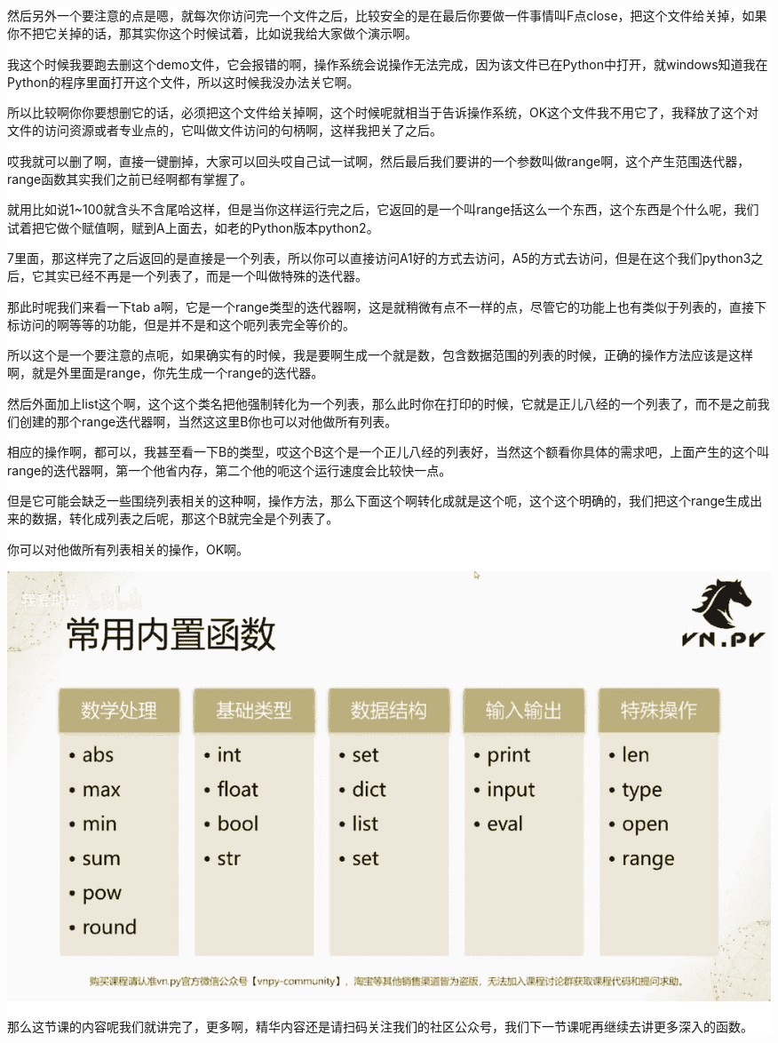 然后另外一个要注意的点是嗯，就每次你访问完一个文件之后，比较安全的是在最后你要做一件事情叫F点close，把这个文件给关掉，如果你不把它关掉的话，那其实你这个时候试着，比如说我给大家做个演示啊。

我这个时候我要跑去删这个demo文件，它会报错的啊，操作系统会说操作无法完成，因为该文件已在Python中打开，就windows知道我在Python的程序里面打开这个文件，所以这时候我没办法关它啊。

所以比较啊你你要想删它的话，必须把这个文件给关掉啊，这个时候呢就相当于告诉操作系统，OK这个文件我不用它了，我释放了这个对文件的访问资源或者专业点的，它叫做文件访问的句柄啊，这样我把关了之后。

哎我就可以删了啊，直接一键删掉，大家可以回头哎自己试一试啊，然后最后我们要讲的一个参数叫做range啊，这个产生范围迭代器，range函数其实我们之前已经啊都有掌握了。

就用比如说1~100就含头不含尾哈这样，但是当你这样运行完之后，它返回的是一个叫range括这么一个东西，这个东西是个什么呢，我们试着把它做个赋值啊，赋到A上面去，如老的Python版本python2。

7里面，那这样完了之后返回的是直接是一个列表，所以你可以直接访问A1好的方式去访问，A5的方式去访问，但是在这个我们python3之后，它其实已经不再是一个列表了，而是一个叫做特殊的迭代器。

那此时呢我们来看一下tab a啊，它是一个range类型的迭代器啊，这是就稍微有点不一样的点，尽管它的功能上也有类似于列表的，直接下标访问的啊等等的功能，但是并不是和这个呃列表完全等价的。

所以这个是一个要注意的点呃，如果确实有的时候，我是要啊生成一个就是数，包含数据范围的列表的时候，正确的操作方法应该是这样啊，就是外里面是range，你先生成一个range的迭代器。

然后外面加上list这个啊，这个这个类名把他强制转化为一个列表，那么此时你在打印的时候，它就是正儿八经的一个列表了，而不是之前我们创建的那个range迭代器啊，当然这这里B你也可以对他做所有列表。

相应的操作啊，都可以，我甚至看一下B的类型，哎这个B这个是一个正儿八经的列表好，当然这个额看你具体的需求吧，上面产生的这个叫range的迭代器啊，第一个他省内存，第二个他的呃这个运行速度会比较快一点。

但是它可能会缺乏一些围绕列表相关的这种啊，操作方法，那么下面这个啊转化成就是这个呃，这个这个明确的，我们把这个range生成出来的数据，转化成列表之后呢，那这个B就完全是个列表了。

你可以对他做所有列表相关的操作，OK啊。

![](img/103743dd1550c584bbb65d085c0f6ba4_17.png)

那么这节课的内容呢我们就讲完了，更多啊，精华内容还是请扫码关注我们的社区公众号，我们下一节课呢再继续去讲更多深入的函数。

